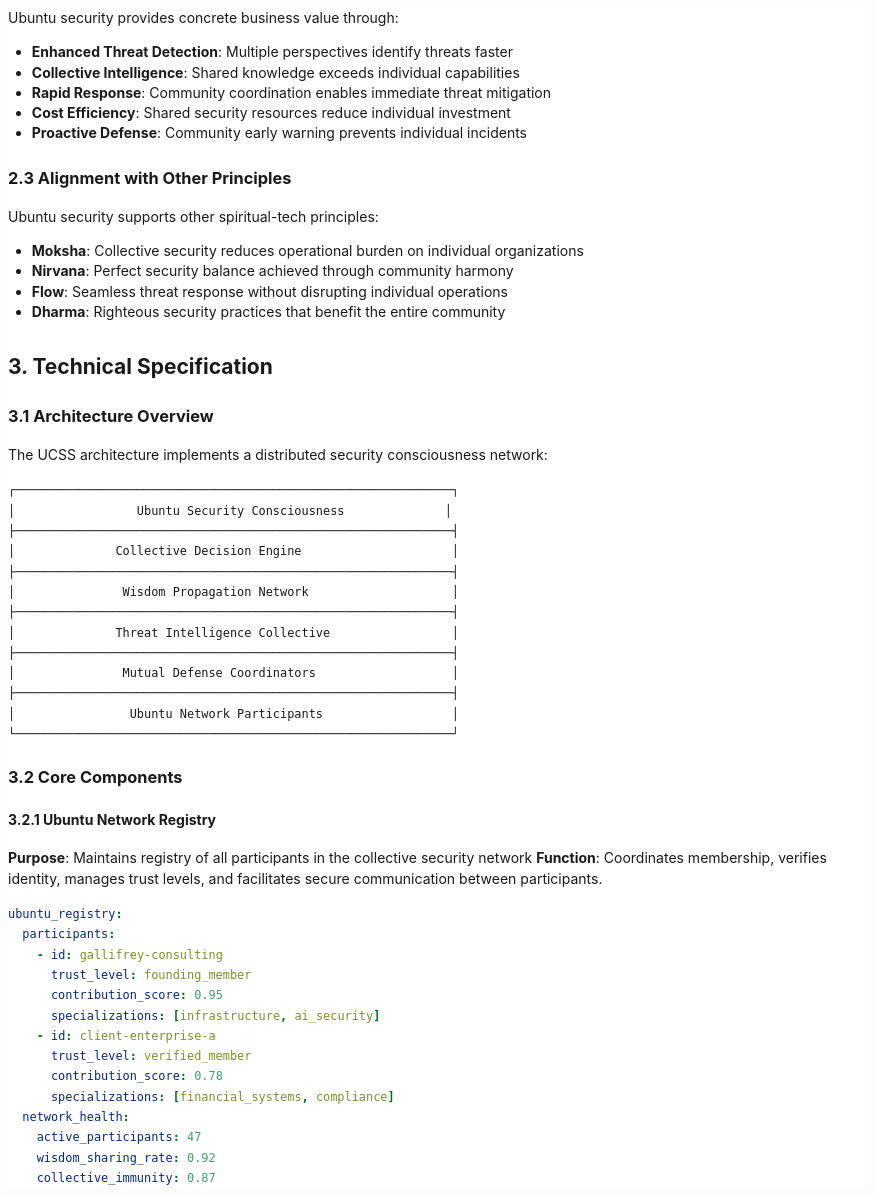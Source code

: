 Ubuntu security provides concrete business value through:
- **Enhanced Threat Detection**: Multiple perspectives identify threats faster
- **Collective Intelligence**: Shared knowledge exceeds individual capabilities
- **Rapid Response**: Community coordination enables immediate threat mitigation
- **Cost Efficiency**: Shared security resources reduce individual investment
- **Proactive Defense**: Community early warning prevents individual incidents

### 2.3 Alignment with Other Principles

Ubuntu security supports other spiritual-tech principles:
- **Moksha**: Collective security reduces operational burden on individual organizations
- **Nirvana**: Perfect security balance achieved through community harmony
- **Flow**: Seamless threat response without disrupting individual operations
- **Dharma**: Righteous security practices that benefit the entire community

## 3. Technical Specification

### 3.1 Architecture Overview

The UCSS architecture implements a distributed security consciousness network:

```
┌─────────────────────────────────────────────────────────────┐
│                 Ubuntu Security Consciousness              │
├─────────────────────────────────────────────────────────────┤
│              Collective Decision Engine                     │
├─────────────────────────────────────────────────────────────┤
│               Wisdom Propagation Network                    │
├─────────────────────────────────────────────────────────────┤
│              Threat Intelligence Collective                 │
├─────────────────────────────────────────────────────────────┤
│               Mutual Defense Coordinators                   │
├─────────────────────────────────────────────────────────────┤
│                Ubuntu Network Participants                  │
└─────────────────────────────────────────────────────────────┘
```

### 3.2 Core Components

#### 3.2.1 Ubuntu Network Registry
**Purpose**: Maintains registry of all participants in the collective security network
**Function**: Coordinates membership, verifies identity, manages trust levels, and facilitates secure communication between participants.

```yaml
ubuntu_registry:
  participants:
    - id: gallifrey-consulting
      trust_level: founding_member
      contribution_score: 0.95
      specializations: [infrastructure, ai_security]
    - id: client-enterprise-a
      trust_level: verified_member
      contribution_score: 0.78
      specializations: [financial_systems, compliance]
  network_health:
    active_participants: 47
    wisdom_sharing_rate: 0.92
    collective_immunity: 0.87
```
